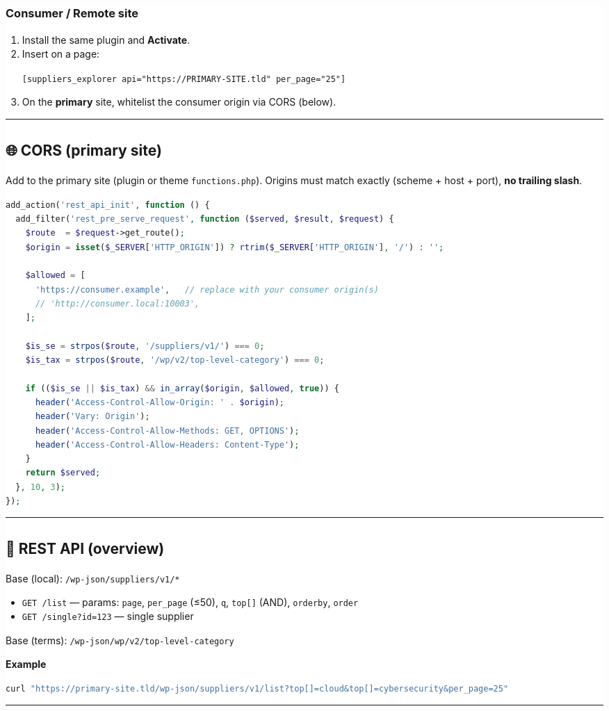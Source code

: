 ### Consumer / Remote site
1. Install the same plugin and **Activate**.
2. Insert on a page:
   ```text
   [suppliers_explorer api="https://PRIMARY-SITE.tld" per_page="25"]
   ```
3. On the **primary** site, whitelist the consumer origin via CORS (below).

---

## 🌐 CORS (primary site)
Add to the primary site (plugin or theme `functions.php`). Origins must match exactly (scheme + host + port), **no trailing slash**.
```php
add_action('rest_api_init', function () {
  add_filter('rest_pre_serve_request', function ($served, $result, $request) {
    $route  = $request->get_route();
    $origin = isset($_SERVER['HTTP_ORIGIN']) ? rtrim($_SERVER['HTTP_ORIGIN'], '/') : '';

    $allowed = [
      'https://consumer.example',   // replace with your consumer origin(s)
      // 'http://consumer.local:10003',
    ];

    $is_se = strpos($route, '/suppliers/v1/') === 0;
    $is_tax = strpos($route, '/wp/v2/top-level-category') === 0;

    if (($is_se || $is_tax) && in_array($origin, $allowed, true)) {
      header('Access-Control-Allow-Origin: ' . $origin);
      header('Vary: Origin');
      header('Access-Control-Allow-Methods: GET, OPTIONS');
      header('Access-Control-Allow-Headers: Content-Type');
    }
    return $served;
  }, 10, 3);
});
```

---

## 🔁 REST API (overview)
Base (local): `/wp-json/suppliers/v1/*`  
- `GET /list` — params: `page`, `per_page` (≤50), `q`, `top[]` (AND), `orderby`, `order`  
- `GET /single?id=123` — single supplier

Base (terms): `/wp-json/wp/v2/top-level-category`

**Example**
```bash
curl "https://primary-site.tld/wp-json/suppliers/v1/list?top[]=cloud&top[]=cybersecurity&per_page=25"
```

---